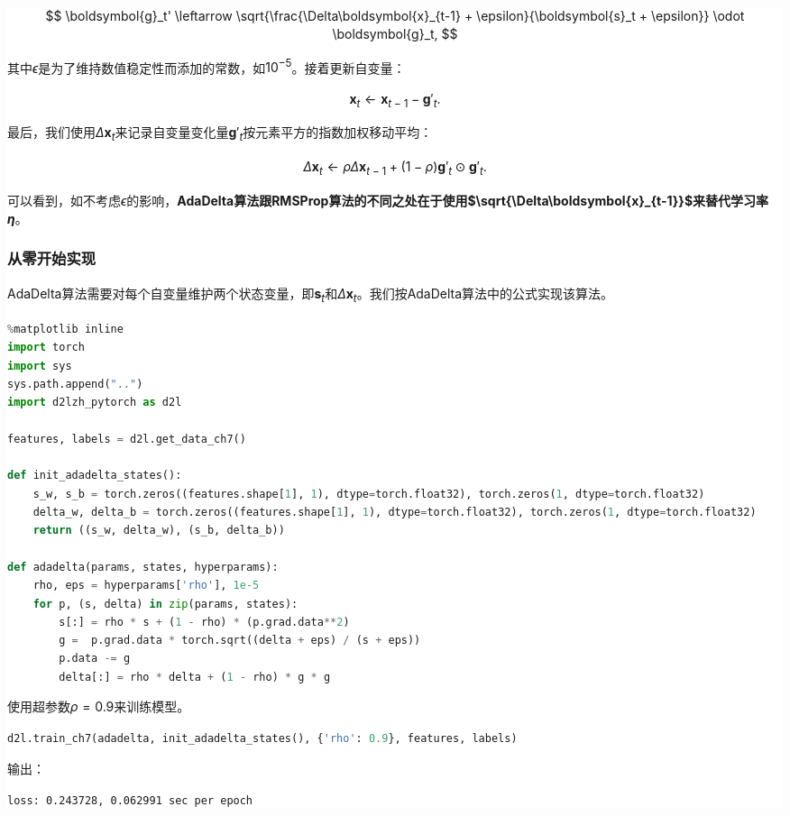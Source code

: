 $$ \boldsymbol{g}_t' \leftarrow \sqrt{\frac{\Delta\boldsymbol{x}_{t-1} + \epsilon}{\boldsymbol{s}_t + \epsilon}}   \odot \boldsymbol{g}_t, $$

其中$\epsilon$是为了维持数值稳定性而添加的常数，如$10^{-5}$。接着更新自变量：

$$\boldsymbol{x}_t \leftarrow \boldsymbol{x}_{t-1} - \boldsymbol{g}'_t. $$

最后，我们使用$\Delta\boldsymbol{x}_t$来记录自变量变化量$\boldsymbol{g}'_t$按元素平方的指数加权移动平均：

$$\Delta\boldsymbol{x}_t \leftarrow \rho \Delta\boldsymbol{x}_{t-1} + (1 - \rho) \boldsymbol{g}'_t \odot \boldsymbol{g}'_t. $$

可以看到，如不考虑$\epsilon$的影响，**AdaDelta算法跟RMSProp算法的不同之处在于使用$\sqrt{\Delta\boldsymbol{x}_{t-1}}$来替代学习率$\eta$**。

###  从零开始实现

AdaDelta算法需要对每个自变量维护两个状态变量，即$\boldsymbol{s}_t$和$\Delta\boldsymbol{x}_t$。我们按AdaDelta算法中的公式实现该算法。

``` python
%matplotlib inline
import torch
import sys
sys.path.append("..") 
import d2lzh_pytorch as d2l

features, labels = d2l.get_data_ch7()

def init_adadelta_states():
    s_w, s_b = torch.zeros((features.shape[1], 1), dtype=torch.float32), torch.zeros(1, dtype=torch.float32)
    delta_w, delta_b = torch.zeros((features.shape[1], 1), dtype=torch.float32), torch.zeros(1, dtype=torch.float32)
    return ((s_w, delta_w), (s_b, delta_b))

def adadelta(params, states, hyperparams):
    rho, eps = hyperparams['rho'], 1e-5
    for p, (s, delta) in zip(params, states):
        s[:] = rho * s + (1 - rho) * (p.grad.data**2)
        g =  p.grad.data * torch.sqrt((delta + eps) / (s + eps))
        p.data -= g
        delta[:] = rho * delta + (1 - rho) * g * g
```

使用超参数$\rho=0.9$来训练模型。

``` python
d2l.train_ch7(adadelta, init_adadelta_states(), {'rho': 0.9}, features, labels)
```
输出：
```
loss: 0.243728, 0.062991 sec per epoch
```
